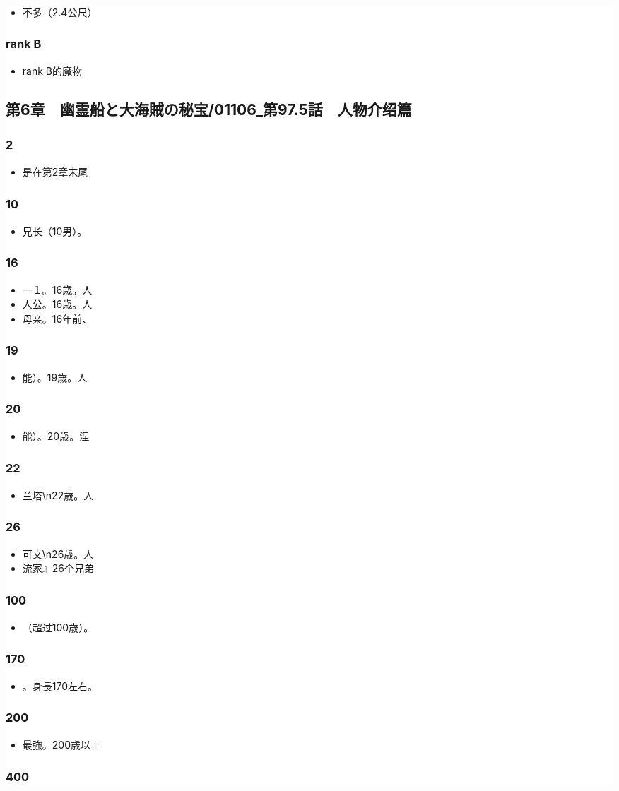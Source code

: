 - 不多（2.4公尺）

### rank B

- rank B的魔物


## 第6章　幽霊船と大海賊の秘宝/01106_第97.5話　人物介绍篇

### 2

- 是在第2章末尾

### 10

- 兄长（10男）。

### 16

- 一１。16歳。人
- 人公。16歳。人
- 母亲。16年前、

### 19

- 能）。19歳。人

### 20

- 能）。20歳。涅

### 22

- 兰塔\n22歳。人

### 26

- 可文\n26歳。人
- 流家』26个兄弟

### 100

- （超过100歳）。

### 170

- 。身長170左右。

### 200

- 最強。200歳以上

### 400
